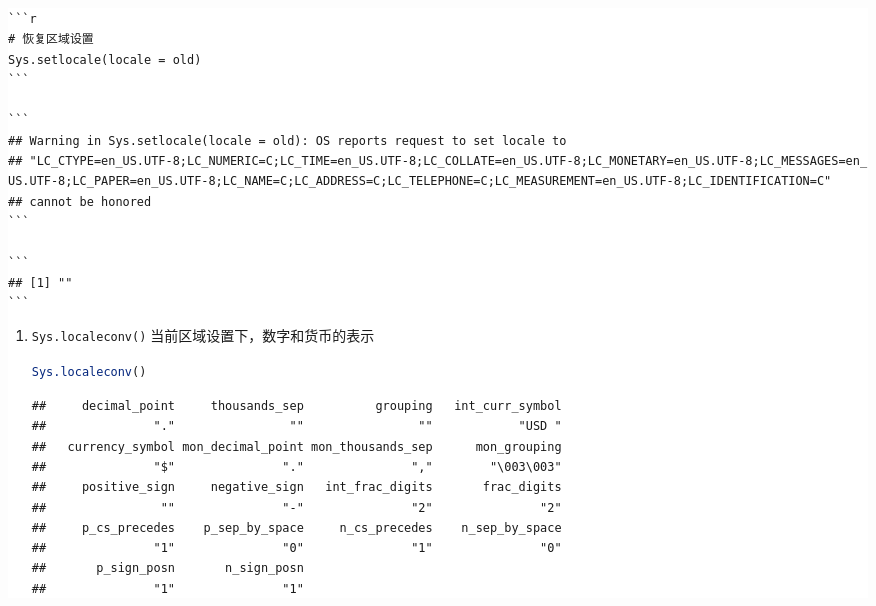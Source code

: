     ```r
    # 恢复区域设置
    Sys.setlocale(locale = old)
    ```
    
    ```
    ## Warning in Sys.setlocale(locale = old): OS reports request to set locale to
    ## "LC_CTYPE=en_US.UTF-8;LC_NUMERIC=C;LC_TIME=en_US.UTF-8;LC_COLLATE=en_US.UTF-8;LC_MONETARY=en_US.UTF-8;LC_MESSAGES=en_US.UTF-8;LC_PAPER=en_US.UTF-8;LC_NAME=C;LC_ADDRESS=C;LC_TELEPHONE=C;LC_MEASUREMENT=en_US.UTF-8;LC_IDENTIFICATION=C"
    ## cannot be honored
    ```
    
    ```
    ## [1] ""
    ```

1. `Sys.localeconv()` 当前区域设置下，数字和货币的表示

    
    ```r
    Sys.localeconv()
    ```
    
    ```
    ##     decimal_point     thousands_sep          grouping   int_curr_symbol 
    ##               "."                ""                ""            "USD " 
    ##   currency_symbol mon_decimal_point mon_thousands_sep      mon_grouping 
    ##               "$"               "."               ","        "\003\003" 
    ##     positive_sign     negative_sign   int_frac_digits       frac_digits 
    ##                ""               "-"               "2"               "2" 
    ##     p_cs_precedes    p_sep_by_space     n_cs_precedes    n_sep_by_space 
    ##               "1"               "0"               "1"               "0" 
    ##       p_sign_posn       n_sign_posn 
    ##               "1"               "1"
    ```


[^rtools40]: 继 Rtools35 之后， [RTools40](https://cloud.r-project.org/bin/windows/testing/rtools40.html) 主要为 R 3.6.0 准备的，包含有 GCC 8 及其它编译R包需要的[工具包](https://github.com/r-windows/rtools-packages)，详情请看的[幻灯片](https://jeroen.github.io/uros2018)